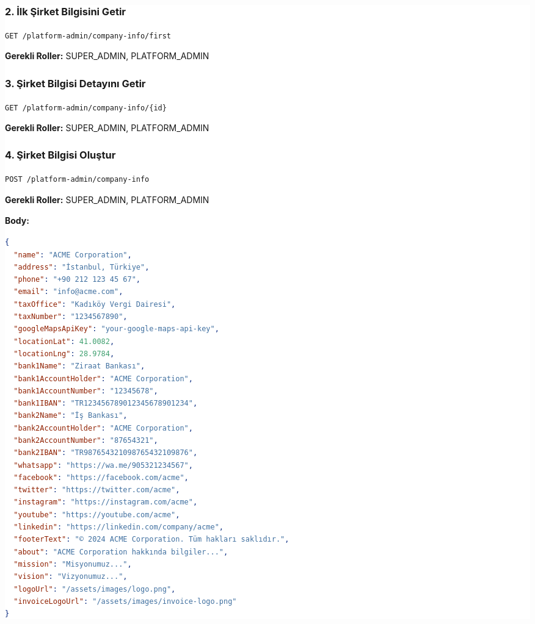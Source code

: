 ### 2. İlk Şirket Bilgisini Getir
```http
GET /platform-admin/company-info/first
```
**Gerekli Roller:** SUPER_ADMIN, PLATFORM_ADMIN

### 3. Şirket Bilgisi Detayını Getir
```http
GET /platform-admin/company-info/{id}
```
**Gerekli Roller:** SUPER_ADMIN, PLATFORM_ADMIN

### 4. Şirket Bilgisi Oluştur
```http
POST /platform-admin/company-info
```
**Gerekli Roller:** SUPER_ADMIN, PLATFORM_ADMIN

**Body:**
```json
{
  "name": "ACME Corporation",
  "address": "İstanbul, Türkiye",
  "phone": "+90 212 123 45 67",
  "email": "info@acme.com",
  "taxOffice": "Kadıköy Vergi Dairesi",
  "taxNumber": "1234567890",
  "googleMapsApiKey": "your-google-maps-api-key",
  "locationLat": 41.0082,
  "locationLng": 28.9784,
  "bank1Name": "Ziraat Bankası",
  "bank1AccountHolder": "ACME Corporation",
  "bank1AccountNumber": "12345678",
  "bank1IBAN": "TR123456789012345678901234",
  "bank2Name": "İş Bankası",
  "bank2AccountHolder": "ACME Corporation",
  "bank2AccountNumber": "87654321",
  "bank2IBAN": "TR987654321098765432109876",
  "whatsapp": "https://wa.me/905321234567",
  "facebook": "https://facebook.com/acme",
  "twitter": "https://twitter.com/acme",
  "instagram": "https://instagram.com/acme",
  "youtube": "https://youtube.com/acme",
  "linkedin": "https://linkedin.com/company/acme",
  "footerText": "© 2024 ACME Corporation. Tüm hakları saklıdır.",
  "about": "ACME Corporation hakkında bilgiler...",
  "mission": "Misyonumuz...",
  "vision": "Vizyonumuz...",
  "logoUrl": "/assets/images/logo.png",
  "invoiceLogoUrl": "/assets/images/invoice-logo.png"
}
```
